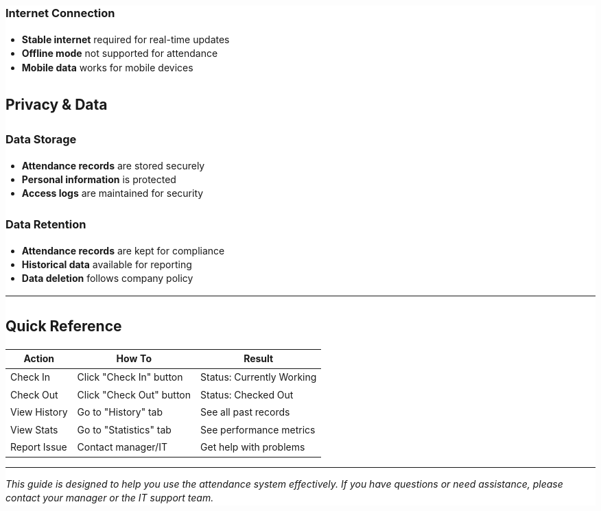 ### **Internet Connection**
- **Stable internet** required for real-time updates
- **Offline mode** not supported for attendance
- **Mobile data** works for mobile devices

## Privacy & Data

### **Data Storage**
- **Attendance records** are stored securely
- **Personal information** is protected
- **Access logs** are maintained for security

### **Data Retention**
- **Attendance records** are kept for compliance
- **Historical data** available for reporting
- **Data deletion** follows company policy

---

## Quick Reference

| Action | How To | Result |
|--------|--------|--------|
| Check In | Click "Check In" button | Status: Currently Working |
| Check Out | Click "Check Out" button | Status: Checked Out |
| View History | Go to "History" tab | See all past records |
| View Stats | Go to "Statistics" tab | See performance metrics |
| Report Issue | Contact manager/IT | Get help with problems |

---

*This guide is designed to help you use the attendance system effectively. If you have questions or need assistance, please contact your manager or the IT support team.*

